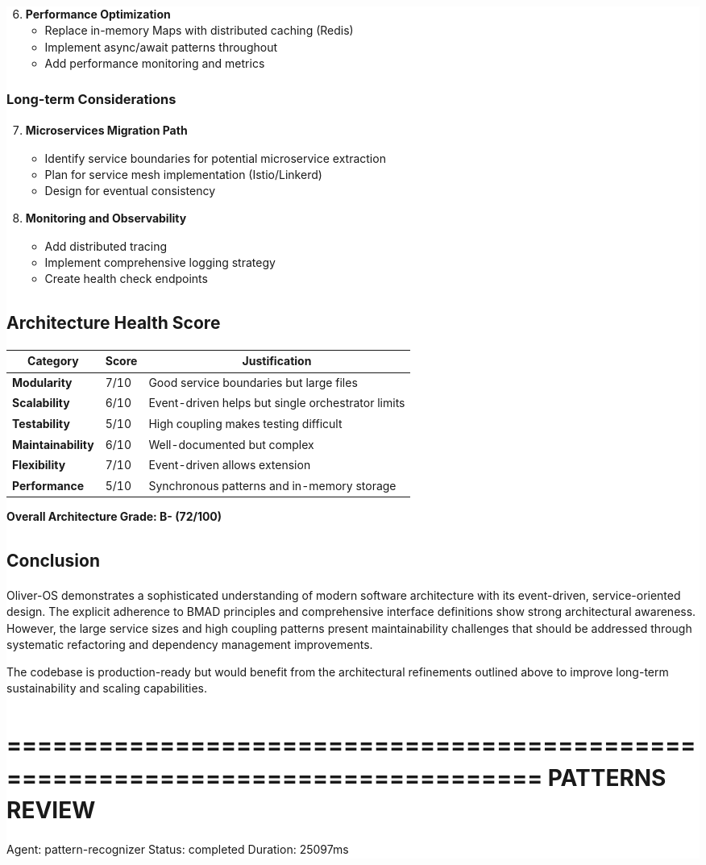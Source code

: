 6. **Performance Optimization**
   - Replace in-memory Maps with distributed caching (Redis)
   - Implement async/await patterns throughout
   - Add performance monitoring and metrics

### **Long-term Considerations**

7. **Microservices Migration Path**
   - Identify service boundaries for potential microservice extraction
   - Plan for service mesh implementation (Istio/Linkerd)
   - Design for eventual consistency

8. **Monitoring and Observability**
   - Add distributed tracing
   - Implement comprehensive logging strategy
   - Create health check endpoints

## Architecture Health Score

| Category | Score | Justification |
|----------|-------|---------------|
| **Modularity** | 7/10 | Good service boundaries but large files |
| **Scalability** | 6/10 | Event-driven helps but single orchestrator limits |
| **Testability** | 5/10 | High coupling makes testing difficult |
| **Maintainability** | 6/10 | Well-documented but complex |
| **Flexibility** | 7/10 | Event-driven allows extension |
| **Performance** | 5/10 | Synchronous patterns and in-memory storage |

**Overall Architecture Grade: B- (72/100)**

## Conclusion

Oliver-OS demonstrates a sophisticated understanding of modern software architecture with its event-driven, service-oriented design. The explicit adherence to BMAD principles and comprehensive interface definitions show strong architectural awareness. However, the large service sizes and high coupling patterns present maintainability challenges that should be addressed through systematic refactoring and dependency management improvements.

The codebase is production-ready but would benefit from the architectural refinements outlined above to improve long-term sustainability and scaling capabilities.


================================================================================
PATTERNS REVIEW
================================================================================
Agent: pattern-recognizer
Status: completed
Duration: 25097ms
